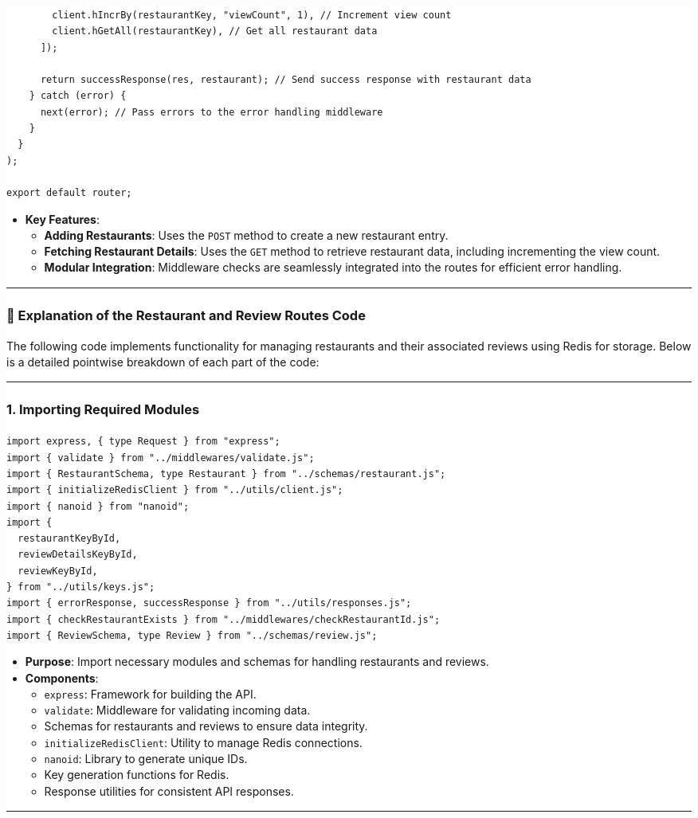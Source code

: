 ```tsx
        client.hIncrBy(restaurantKey, "viewCount", 1), // Increment view count
        client.hGetAll(restaurantKey), // Get all restaurant data
      ]);

      return successResponse(res, restaurant); // Send success response with restaurant data
    } catch (error) {
      next(error); // Pass errors to the error handling middleware
    }
  }
);

export default router;

```

- **Key Features**:
    - **Adding Restaurants**: Uses the `POST` method to create a new restaurant entry.
    - **Fetching Restaurant Details**: Uses the `GET` method to retrieve restaurant data, including incrementing the view count.
    - **Modular Integration**: Middleware checks are seamlessly integrated into the routes for efficient error handling.

---

### 

### 📜 Explanation of the Restaurant and Review Routes Code

The following code implements functionality for managing restaurants and their associated reviews using Redis for storage. Below is a detailed pointwise breakdown of each part of the code:

---

### 1. **Importing Required Modules**

```tsx
import express, { type Request } from "express";
import { validate } from "../middlewares/validate.js";
import { RestaurantSchema, type Restaurant } from "../schemas/restaurant.js";
import { initializeRedisClient } from "../utils/client.js";
import { nanoid } from "nanoid";
import {
  restaurantKeyById,
  reviewDetailsKeyById,
  reviewKeyById,
} from "../utils/keys.js";
import { errorResponse, successResponse } from "../utils/responses.js";
import { checkRestaurantExists } from "../middlewares/checkRestaurantId.js";
import { ReviewSchema, type Review } from "../schemas/review.js";

```

- **Purpose**: Import necessary modules and schemas for handling restaurants and reviews.
- **Components**:
    - `express`: Framework for building the API.
    - `validate`: Middleware for validating incoming data.
    - Schemas for restaurants and reviews to ensure data integrity.
    - `initializeRedisClient`: Utility to manage Redis connections.
    - `nanoid`: Library to generate unique IDs.
    - Key generation functions for Redis.
    - Response utilities for consistent API responses.

---